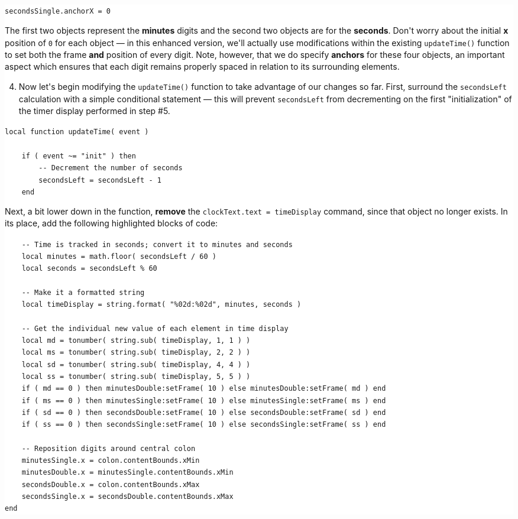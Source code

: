 ``````{ brush="lua" gutter="true" first-line="28" }
secondsSingle.anchorX = 0
``````

The first two objects represent the __minutes__ digits and the second two objects are for the __seconds__. Don't worry about the initial __x__ position of `0` for each object&nbsp;&mdash; in this enhanced version, we'll actually use modifications within the existing `updateTime()` function to set both the frame __and__ position of every digit. Note, however, that we do specify __anchors__ for these four objects, an important aspect which ensures that each digit remains properly spaced in relation to its surrounding elements.

</div>

4. Now let's begin modifying the `updateTime()` function to take advantage of our changes so far. First, surround the `secondsLeft` calculation with a simple conditional statement&nbsp;&mdash; this will prevent `secondsLeft` from decrementing on the first "initialization" of the timer display performed in step&nbsp;#5.

<div class="code-indent">

``````{ brush="lua" gutter="true" first-line="44" highlight="[46,49]" }
local function updateTime( event )

	if ( event ~= "init" ) then
		-- Decrement the number of seconds
		secondsLeft = secondsLeft - 1
	end
``````

Next, a bit lower down in the function, __remove__ the <nobr>`clockText.text = timeDisplay`</nobr> command, since that object no longer exists. In its place, add the following highlighted blocks of code:

``````{ brush="lua" gutter="true" first-line="51" highlight="[58,59,60,61,62,63,64,65,66,68,69,70,71,72]" }
	-- Time is tracked in seconds; convert it to minutes and seconds
	local minutes = math.floor( secondsLeft / 60 )
	local seconds = secondsLeft % 60

	-- Make it a formatted string
	local timeDisplay = string.format( "%02d:%02d", minutes, seconds )
	
	-- Get the individual new value of each element in time display
	local md = tonumber( string.sub( timeDisplay, 1, 1 ) )
	local ms = tonumber( string.sub( timeDisplay, 2, 2 ) )
	local sd = tonumber( string.sub( timeDisplay, 4, 4 ) )
	local ss = tonumber( string.sub( timeDisplay, 5, 5 ) )
	if ( md == 0 ) then minutesDouble:setFrame( 10 ) else minutesDouble:setFrame( md ) end
	if ( ms == 0 ) then minutesSingle:setFrame( 10 ) else minutesSingle:setFrame( ms ) end
	if ( sd == 0 ) then secondsDouble:setFrame( 10 ) else secondsDouble:setFrame( sd ) end
	if ( ss == 0 ) then secondsSingle:setFrame( 10 ) else secondsSingle:setFrame( ss ) end

	-- Reposition digits around central colon
	minutesSingle.x = colon.contentBounds.xMin
	minutesDouble.x = minutesSingle.contentBounds.xMin
	secondsDouble.x = colon.contentBounds.xMax
	secondsSingle.x = secondsDouble.contentBounds.xMax
end
``````
